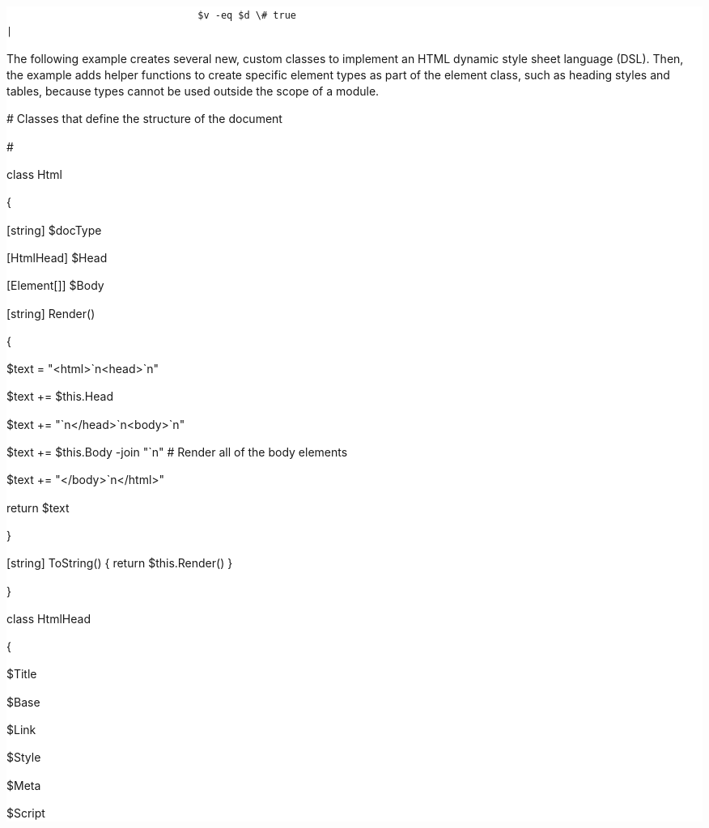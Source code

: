                                                                                                                                                                                                                                                                                                                                                                                                                                                                                                                                                                                                                                                
                                     $v -eq $d \# true                                                                                                                                                                                                                                                                                                                                                                                                                                                                                                                                                                                         |

The following example creates several new, custom classes to implement an HTML dynamic style sheet language (DSL). Then, the example adds helper functions to create specific element types as part of the element class, such as heading styles and tables, because types cannot be used outside the scope of a module.

\# Classes that define the structure of the document

\#

class Html

{

\[string\] $docType

\[HtmlHead\] $Head

\[Element\[\]\] $Body

\[string\] Render()

{

$text = "&lt;html&gt;\`n&lt;head&gt;\`n"

$text += $this.Head

$text += "\`n&lt;/head&gt;\`n&lt;body&gt;\`n"

$text += $this.Body -join "\`n" \# Render all of the body elements

$text += "&lt;/body&gt;\`n&lt;/html&gt;"

return $text

}

\[string\] ToString() { return $this.Render() }

}

class HtmlHead

{

$Title

$Base

$Link

$Style

$Meta

$Script
